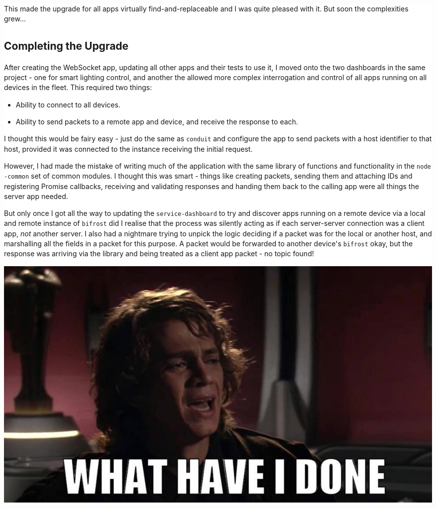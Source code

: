 This made the upgrade for all apps virtually find-and-replaceable and I was
quite pleased with it. But soon the complexities grew...

## Completing the Upgrade

After creating the WebSocket app, updating all other apps and their tests to
use it, I moved onto the two dashboards in the same project - one for smart
lighting control, and another the allowed more complex interrogation and control
of all apps running on all devices in the fleet. This required two things:

- Ability to connect to all devices.

- Ability to send packets to a remote app and device, and receive the response to each.

I thought this would be fairy easy - just do the same as <code>conduit</code>
and configure the app to send packets with a host identifier to that host,
provided it was connected to the instance receiving the initial request.

However, I had made the mistake of writing much of the application with the same
library of functions and functionality in the <code>node-common</code> set of
common modules. I thought this was smart - things like creating packets, sending
them and attaching IDs and registering Promise callbacks, receiving and
validating responses and handing them back to the calling app were all things
the server app needed.

But only once I got all the way to updating the
<code>service-dashboard</code> to try and discover apps running on a remote
device via a local and remote instance of <code>bifrost</code> did I realise
that the process was silently acting as if each server-server connection was
a client app, <i>not</i> another server. I also had a nightmare trying to unpick
the logic deciding if a packet was for the local or another host, and
marshalling all the fields in a packet for this purpose. A packet would be
forwarded to another device's <code>bifrost</code> okay, but the response was
arriving via the library and being treated as a client app packet - no topic
found!

![](assets/media/2023/04/whathaveidone.jpg)
